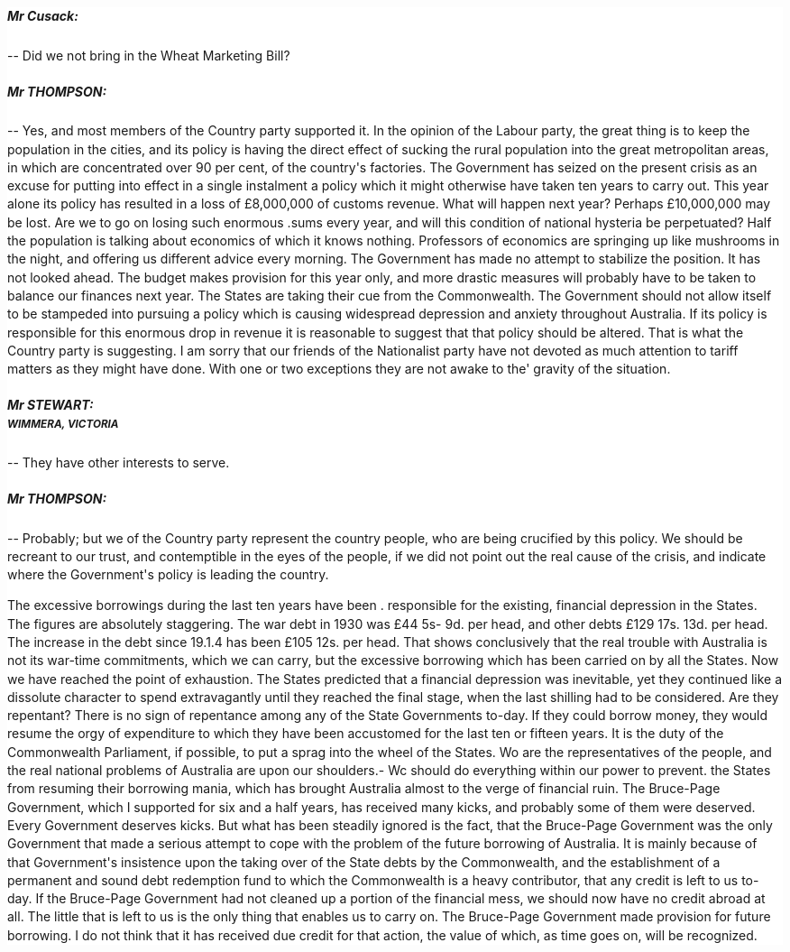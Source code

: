 ##### Mr Cusack:

-- Did we not bring in the Wheat Marketing Bill? 

##### Mr THOMPSON:

-- Yes, and most members of the Country party supported it. In the opinion of the Labour party, the great thing is to keep the population in the cities, and its policy is having the direct effect of sucking the rural population into the great metropolitan areas, in which are concentrated over 90 per cent, of the country's factories. The Government has seized on the present crisis as an excuse for putting into effect in a single instalment a policy which it might otherwise have taken ten years to carry out. This year alone its policy has resulted in a loss of £8,000,000 of customs revenue. What will happen next year? Perhaps £10,000,000 may be lost. Are we to go on losing such enormous .sums every year, and will this condition of national hysteria be perpetuated? Half the population is talking about economics of which it knows nothing. Professors of economics are springing up like mushrooms in the night, and offering us different advice every morning. The Government has made no attempt to stabilize the position. It has not looked ahead. The budget makes provision for this year only, and more drastic measures will probably have to be taken to balance our finances next year. The States are taking their cue from the Commonwealth. The Government should not allow itself to be stampeded into pursuing a policy which is causing widespread depression and anxiety throughout Australia. If its policy is responsible for this enormous drop in revenue it is reasonable to suggest that that policy should be altered. That is what the Country party is suggesting. I am sorry that our friends of the Nationalist party have not devoted as much attention to tariff matters as they might have done. With one or two exceptions they are not awake to the' gravity of the situation. 

##### Mr STEWART:<br><small class="text-muted">WIMMERA, VICTORIA</small>

-- They have other interests to serve. 

##### Mr THOMPSON:

-- Probably; but we of the Country party represent the country people, who are being crucified by this policy. We should be recreant to our trust, and contemptible in the eyes of the people, if we did not point out the real cause of the crisis, and indicate where the Government's policy is leading the country. 

The excessive borrowings during the last ten years have been . responsible for the existing, financial depression in the States. The figures are absolutely staggering. The war debt in 1930 was £44 5s- 9d. per head, and other debts £129 17s. 13d. per head. The increase in the debt since 19.1.4 has been £105 12s. per head. That shows conclusively that the real trouble with Australia is not its war-time commitments, which we can carry, but the excessive borrowing which has been carried on by all the States. Now we have reached the point of exhaustion. The States predicted that a financial depression was inevitable, yet they continued like a dissolute character to spend extravagantly until they reached the final stage, when the last shilling had to be considered. Are they repentant? There is no sign of repentance among any of the State Governments to-day. If they could borrow money, they would resume the orgy of expenditure to which they have been accustomed for the last ten or fifteen years. It is the duty of the Commonwealth Parliament, if possible, to put a sprag into the wheel of the States. Wo are the representatives of the people, and the real national problems of Australia are upon our shoulders.- Wc should do everything within our power to prevent. the States from resuming their borrowing mania, which has brought Australia almost to the verge of financial ruin. The Bruce-Page Government, which I supported for six and a half years, has received many kicks, and probably some of them were deserved. Every Government deserves kicks. But what has been steadily ignored is the fact, that the Bruce-Page Government was the only Government that made a serious attempt to cope with the problem of the future borrowing of Australia. It is mainly because of that Government's insistence upon the taking over of the State debts by the Commonwealth, and the establishment of a permanent and sound debt redemption fund to which the Commonwealth is a heavy contributor, that any credit is left to us to-day. If the Bruce-Page Government had not cleaned up a portion of the financial mess, we should now have no credit abroad at all. The little that is left to us is the only thing that enables us to carry on. The Bruce-Page Government made provision for future borrowing. I do not think that it has received due credit for that action, the value of which, as time goes on, will be recognized. 
